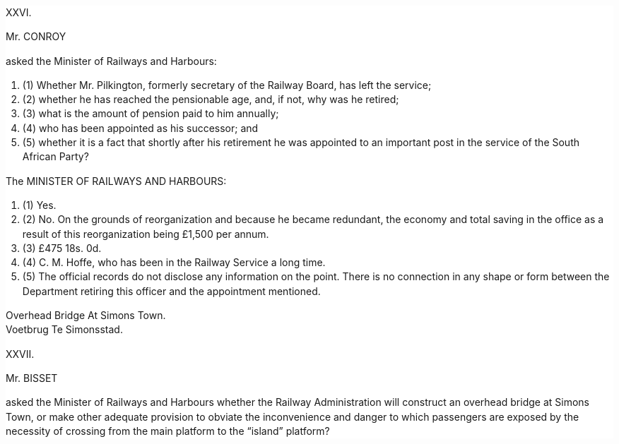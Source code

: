 <num>XXVI.</num>

<from>Mr. CONROY</from>

<p>asked the Minister of Railways and Harbours:</p>

<ol>

<li>(1) Whether Mr. Pilkington, formerly secretary of the Railway Board, has left the service;</li>

<li>(2) whether he has reached the pensionable age, and, if not, why was he retired;</li>

<li>(3) what is the amount of pension paid to him annually;</li>

<li>(4) who has been appointed as his successor; and</li>

<li>(5) whether it is a fact that shortly after his retirement he was appointed to an important post in the service of the South African Party?</li>

</ol>

</question>

<answer by="#minister_of_railways_and_harbours" to="#conroy">

<from>The MINISTER OF RAILWAYS AND HARBOURS:</from>

<ol>

<li>(1) Yes.</li>

<li>(2) No. On the grounds of reorganization and because he became redundant, the economy and total saving in the office as a result of this reorganization being £1,500 per annum.</li>

<li>(3) £475 18s. 0d.</li>

<li>(4) C. M. Hoffe, who has been in the Railway Service a long time.</li>

<li>(5) The official records do not disclose any information on the point. There is no connection in any shape or form between the Department retiring this officer and the appointment mentioned.</li>

</ol>

</answer>

</oralStatements>

<oralStatements>

<heading>Overhead Bridge At Simons Town.<br/>Voetbrug Te Simonsstad.</heading>

<question by="#bisset" to="#minister_of_railways_and_harbours">

<num>XXVII.</num>

<from>Mr. BISSET</from>

<p>asked the Minister of Railways and Harbours whether the Railway Administration will construct an overhead bridge at Simons Town, or make other adequate provision to obviate the inconvenience and danger to which passengers are exposed by the necessity of crossing from the main platform to the &#x201C;island&#x201D; platform?</p>

</question>
